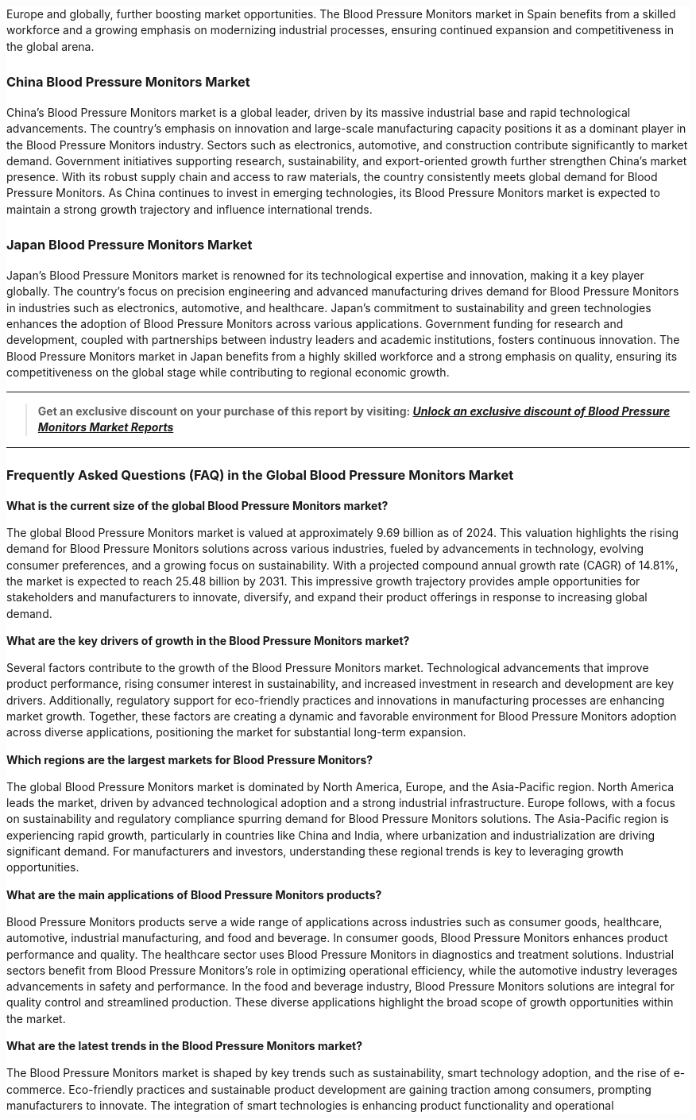 Europe and globally, further boosting market opportunities. The Blood Pressure Monitors market in Spain benefits from a skilled workforce and a growing emphasis on modernizing industrial processes, ensuring continued expansion and competitiveness in the global arena.</p><h3>China Blood Pressure Monitors Market</h3><p>China&rsquo;s Blood Pressure Monitors market is a global leader, driven by its massive industrial base and rapid technological advancements. The country&rsquo;s emphasis on innovation and large-scale manufacturing capacity positions it as a dominant player in the Blood Pressure Monitors industry. Sectors such as electronics, automotive, and construction contribute significantly to market demand. Government initiatives supporting research, sustainability, and export-oriented growth further strengthen China&rsquo;s market presence. With its robust supply chain and access to raw materials, the country consistently meets global demand for Blood Pressure Monitors. As China continues to invest in emerging technologies, its Blood Pressure Monitors market is expected to maintain a strong growth trajectory and influence international trends.</p><h3>Japan Blood Pressure Monitors Market</h3><p>Japan&rsquo;s Blood Pressure Monitors market is renowned for its technological expertise and innovation, making it a key player globally. The country&rsquo;s focus on precision engineering and advanced manufacturing drives demand for Blood Pressure Monitors in industries such as electronics, automotive, and healthcare. Japan&rsquo;s commitment to sustainability and green technologies enhances the adoption of Blood Pressure Monitors across various applications. Government funding for research and development, coupled with partnerships between industry leaders and academic institutions, fosters continuous innovation. The Blood Pressure Monitors market in Japan benefits from a highly skilled workforce and a strong emphasis on quality, ensuring its competitiveness on the global stage while contributing to regional economic growth.</p><hr /><blockquote><p><strong>Get an exclusive discount on your purchase of this report by visiting: <em><a href="://marketresearchpulse.com/ask-for-discount/113002?utm_source=Github&amp;utm_medium=0115">Unlock an exclusive discount of Blood Pressure Monitors Market Reports</a></em>&nbsp;</strong></p></blockquote><hr /><h3>Frequently Asked Questions (FAQ) in the Global Blood Pressure Monitors Market</h3><p><strong>What is the current size of the global Blood Pressure Monitors market?</strong></p><p>The global Blood Pressure Monitors market is valued at approximately 9.69 billion as of 2024. This valuation highlights the rising demand for Blood Pressure Monitors solutions across various industries, fueled by advancements in technology, evolving consumer preferences, and a growing focus on sustainability. With a projected compound annual growth rate (CAGR) of 14.81%, the market is expected to reach 25.48 billion by 2031. This impressive growth trajectory provides ample opportunities for stakeholders and manufacturers to innovate, diversify, and expand their product offerings in response to increasing global demand.</p><p><strong>What are the key drivers of growth in the Blood Pressure Monitors market?</strong></p><p>Several factors contribute to the growth of the Blood Pressure Monitors market. Technological advancements that improve product performance, rising consumer interest in sustainability, and increased investment in research and development are key drivers. Additionally, regulatory support for eco-friendly practices and innovations in manufacturing processes are enhancing market growth. Together, these factors are creating a dynamic and favorable environment for Blood Pressure Monitors adoption across diverse applications, positioning the market for substantial long-term expansion.</p><p><strong>Which regions are the largest markets for Blood Pressure Monitors?</strong></p><p>The global Blood Pressure Monitors market is dominated by North America, Europe, and the Asia-Pacific region. North America leads the market, driven by advanced technological adoption and a strong industrial infrastructure. Europe follows, with a focus on sustainability and regulatory compliance spurring demand for Blood Pressure Monitors solutions. The Asia-Pacific region is experiencing rapid growth, particularly in countries like China and India, where urbanization and industrialization are driving significant demand. For manufacturers and investors, understanding these regional trends is key to leveraging growth opportunities.</p><p><strong>What are the main applications of Blood Pressure Monitors products?</strong></p><p>Blood Pressure Monitors products serve a wide range of applications across industries such as consumer goods, healthcare, automotive, industrial manufacturing, and food and beverage. In consumer goods, Blood Pressure Monitors enhances product performance and quality. The healthcare sector uses Blood Pressure Monitors in diagnostics and treatment solutions. Industrial sectors benefit from Blood Pressure Monitors&rsquo;s role in optimizing operational efficiency, while the automotive industry leverages advancements in safety and performance. In the food and beverage industry, Blood Pressure Monitors solutions are integral for quality control and streamlined production. These diverse applications highlight the broad scope of growth opportunities within the market.</p><p><strong>What are the latest trends in the Blood Pressure Monitors market?</strong></p><p>The Blood Pressure Monitors market is shaped by key trends such as sustainability, smart technology adoption, and the rise of e-commerce. Eco-friendly practices and sustainable product development are gaining traction among consumers, prompting manufacturers to innovate. The integration of smart technologies is enhancing product functionality and operational